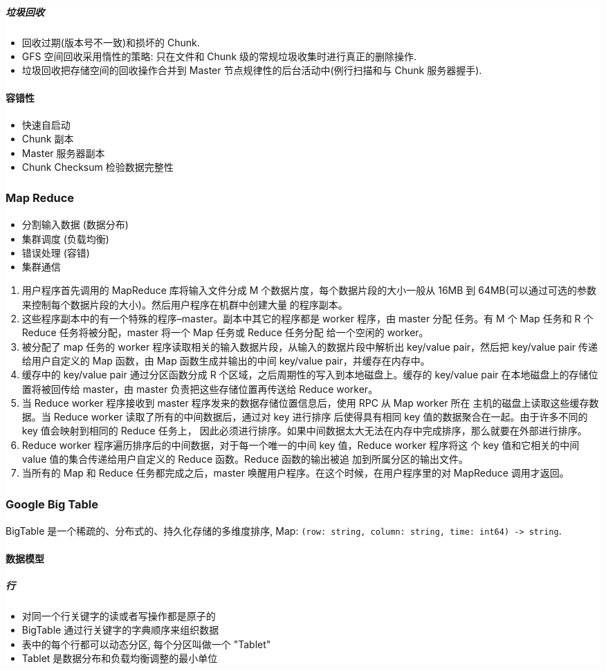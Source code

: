 ##### 垃圾回收

- 回收过期(版本号不一致)和损坏的 Chunk.
- GFS 空间回收采用惰性的策略: 只在文件和 Chunk 级的常规垃圾收集时进行真正的删除操作.
- 垃圾回收把存储空间的回收操作合并到 Master 节点规律性的后台活动中(例行扫描和与 Chunk 服务器握手).

#### 容错性

- 快速自启动
- Chunk 副本
- Master 服务器副本
- Chunk Checksum 检验数据完整性

### Map Reduce

- 分割输入数据 (数据分布)
- 集群调度 (负载均衡)
- 错误处理 (容错)
- 集群通信

1. 用户程序首先调用的 MapReduce 库将输入文件分成 M 个数据片度，每个数据片段的大小一般从
   16MB 到 64MB(可以通过可选的参数来控制每个数据片段的大小)。然后用户程序在机群中创建大量
   的程序副本。
2. 这些程序副本中的有一个特殊的程序–master。副本中其它的程序都是 worker 程序，由 master 分配
   任务。有 M 个 Map 任务和 R 个 Reduce 任务将被分配，master 将一个 Map 任务或 Reduce 任务分配
   给一个空闲的 worker。
3. 被分配了 map 任务的 worker 程序读取相关的输入数据片段，从输入的数据片段中解析出 key/value
   pair，然后把 key/value pair 传递给用户自定义的 Map 函数，由 Map 函数生成并输出的中间 key/value
   pair，并缓存在内存中。
4. 缓存中的 key/value pair 通过分区函数分成 R 个区域，之后周期性的写入到本地磁盘上。缓存的
   key/value pair 在本地磁盘上的存储位置将被回传给 master，由 master 负责把这些存储位置再传送给
   Reduce worker。
5. 当 Reduce worker 程序接收到 master 程序发来的数据存储位置信息后，使用 RPC 从 Map worker 所在
   主机的磁盘上读取这些缓存数据。当 Reduce worker 读取了所有的中间数据后，通过对 key 进行排序
   后使得具有相同 key 值的数据聚合在一起。由于许多不同的 key 值会映射到相同的 Reduce 任务上，
   因此必须进行排序。如果中间数据太大无法在内存中完成排序，那么就要在外部进行排序。
6. Reduce worker 程序遍历排序后的中间数据，对于每一个唯一的中间 key 值，Reduce worker 程序将这
   个 key 值和它相关的中间 value 值的集合传递给用户自定义的 Reduce 函数。Reduce 函数的输出被追
   加到所属分区的输出文件。
7. 当所有的 Map 和 Reduce 任务都完成之后，master 唤醒用户程序。在这个时候，在用户程序里的对
   MapReduce 调用才返回。

### Google Big Table

BigTable 是一个稀疏的、分布式的、持久化存储的多维度排序,
Map: `(row: string, column: string, time: int64) -> string`.

#### 数据模型

##### 行

- 对同一个行关键字的读或者写操作都是原子的
- BigTable 通过行关键字的字典顺序来组织数据
- 表中的每个行都可以动态分区, 每个分区叫做一个 "Tablet"
- Tablet 是数据分布和负载均衡调整的最小单位
